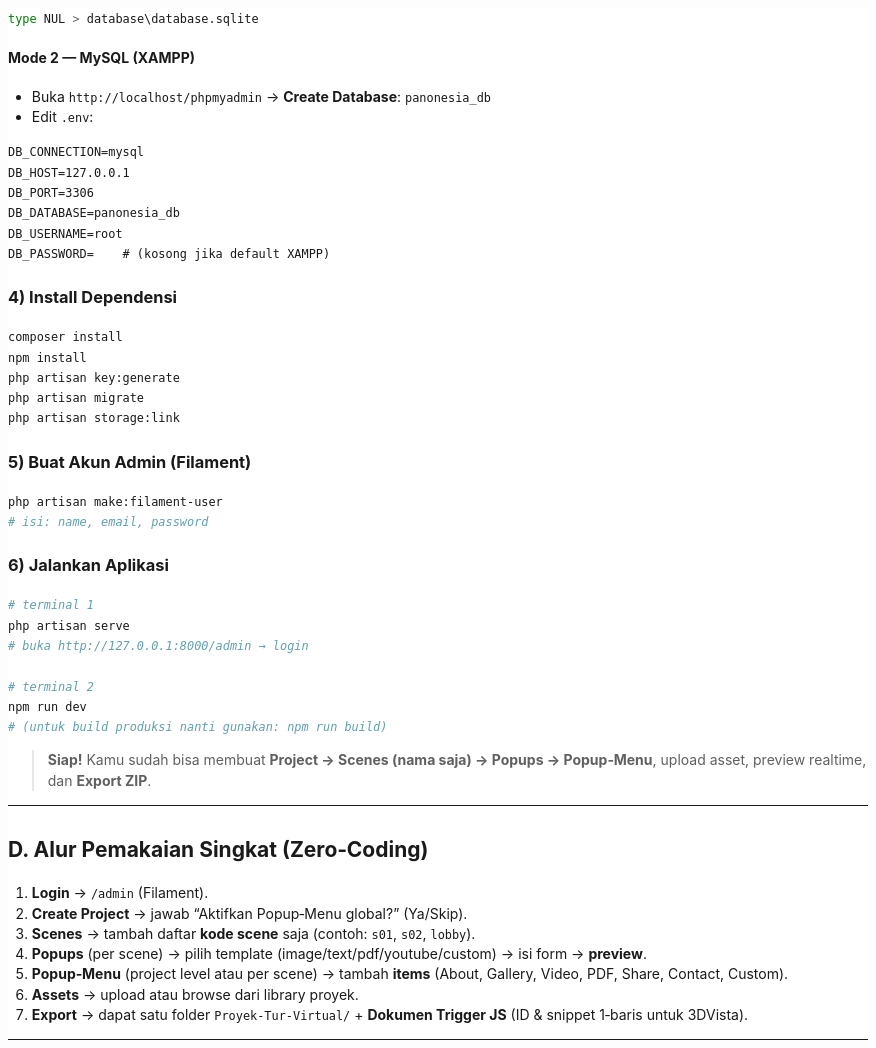 ```bash
type NUL > database\database.sqlite
```

#### Mode 2 — **MySQL (XAMPP)**
- Buka `http://localhost/phpmyadmin` → **Create Database**: `panonesia_db`
- Edit `.env`:
```
DB_CONNECTION=mysql
DB_HOST=127.0.0.1
DB_PORT=3306
DB_DATABASE=panonesia_db
DB_USERNAME=root
DB_PASSWORD=    # (kosong jika default XAMPP)
```

### 4) Install Dependensi
```bash
composer install
npm install
php artisan key:generate
php artisan migrate
php artisan storage:link
```

### 5) Buat Akun Admin (Filament)
```bash
php artisan make:filament-user
# isi: name, email, password
```

### 6) Jalankan Aplikasi
```bash
# terminal 1
php artisan serve
# buka http://127.0.0.1:8000/admin → login

# terminal 2
npm run dev
# (untuk build produksi nanti gunakan: npm run build)
```

> **Siap!** Kamu sudah bisa membuat **Project → Scenes (nama saja) → Popups → Popup‑Menu**, upload asset, preview realtime, dan **Export ZIP**.

---

## D. Alur Pemakaian Singkat (Zero‑Coding)
1. **Login** → `/admin` (Filament).  
2. **Create Project** → jawab “Aktifkan Popup‑Menu global?” (Ya/Skip).  
3. **Scenes** → tambah daftar **kode scene** saja (contoh: `s01`, `s02`, `lobby`).  
4. **Popups** (per scene) → pilih template (image/text/pdf/youtube/custom) → isi form → **preview**.  
5. **Popup‑Menu** (project level atau per scene) → tambah **items** (About, Gallery, Video, PDF, Share, Contact, Custom).  
6. **Assets** → upload atau browse dari library proyek.  
7. **Export** → dapat satu folder `Proyek-Tur-Virtual/` + **Dokumen Trigger JS** (ID & snippet 1‑baris untuk 3DVista).

---